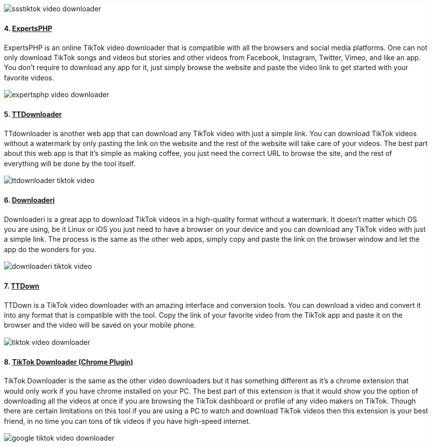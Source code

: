 ![ssstiktok video downloader](https://images.wondershare.com/filmora/article-images/3-ssstiktok-video-download.jpg)

#### 4. [ExpertsPHP](https://www.expertsphp.com/tiktok-video-downloader.html)

ExpertsPHP is an online TikTok video downloader that is compatible with all the browsers and social media platforms. One can not only download TikTok songs and videos but stories and other videos from Facebook, Instagram, Twitter, Vimeo, and like an app. You don’t require to download any app for it, just simply browse the website and paste the video link to get started with your favorite videos.

![expertsphp video downloader](https://images.wondershare.com/filmora/article-images/4-expertsphp-video-download.jpg)

#### 5. [TTDownloader](https://ttdownloader.com/)

TTdownloader is another web app that can download any TikTok video with just a simple link. You can download TikTok videos without a watermark by only pasting the link on the website and the rest of the website will take care of your videos. The best part about this web app is that it’s simple as making coffee, you just need the correct URL to browse the site, and the rest of everything will be done by the tool itself.

![ttdownloader tiktok video](https://images.wondershare.com/filmora/article-images/5-ttdownloader-tiktok-video.jpg)

#### 6. [Downloaderi](https://downloaderi.com/)

Downloaderi is a great app to download TikTok videos in a high-quality format without a watermark. It doesn’t matter which OS you are using, be it Linux or iOS you just need to have a browser on your device and you can download any TikTok video with just a simple link. The process is the same as the other web apps, simply copy and paste the link on the browser window and let the app do the wonders for you.

![downloaderi tiktok video](https://images.wondershare.com/filmora/article-images/6-downloadri-tiktok-video.jpg)

#### 7. [TTDown](https://ttdown.org/)

TTDown is a TikTok video downloader with an amazing interface and conversion tools. You can download a video and convert it into any format that is compatible with the tool. Copy the link of your favorite video from the TikTok app and paste it on the browser and the video will be saved on your mobile phone.

![tiktok video downloader](https://images.wondershare.com/filmora/article-images/7-ttdownload-org-tiktok-video.jpg)

#### 8. [TikTok Downloader (Chrome Plugin)](https://chrome.google.com/webstore/detail/tiktok-downloader/blbckhiepgpniilpmlionnkjoeehhgao?hl=en)

TikTok Downloader is the same as the other video downloaders but it has something different as it’s a chrome extension that would only work if you have chrome installed on your PC. The best part of this extension is that it would show you the option of downloading all the videos at once if you are browsing the TikTok dashboard or profile of any video makers on TikTok. Though there are certain limitations on this tool if you are using a PC to watch and download TikTok videos then this extension is your best friend, in no time you can tons of tik videos if you have high-speed internet.

![google tiktok video downloader](https://images.wondershare.com/filmora/article-images/google-tiktok-downloader-plugin.jpg)
